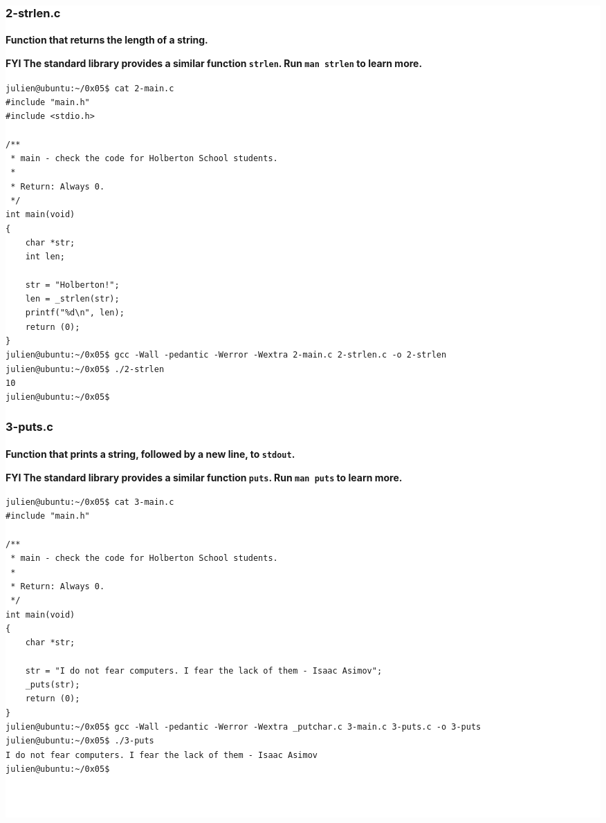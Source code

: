 ### 2-strlen.c

**<p>Function that returns the length of a string.</p><p>FYI The standard library provides a similar function <code>strlen</code>. Run <code>man strlen</code> to learn more.</p>**

<pre><code>julien@ubuntu:~/0x05$ cat 2-main.c
#include "main.h"
#include &lt;stdio.h&gt;

/**
 * main - check the code for Holberton School students.
 *
 * Return: Always 0.
 */
int main(void)
{
    char *str;
    int len;

    str = "Holberton!";
    len = _strlen(str);
    printf("%d\n", len);
    return (0);
}
julien@ubuntu:~/0x05$ gcc -Wall -pedantic -Werror -Wextra 2-main.c 2-strlen.c -o 2-strlen
julien@ubuntu:~/0x05$ ./2-strlen 
10
julien@ubuntu:~/0x05$ 
</code></pre>

### 3-puts.c

**<p>Function that prints a string, followed by a new line, to <code>stdout</code>.</p><p>FYI The standard library provides a similar function <code>puts</code>. Run <code>man puts</code> to learn more.</p>**

<pre><code>julien@ubuntu:~/0x05$ cat 3-main.c
#include "main.h"

/**
 * main - check the code for Holberton School students.
 *
 * Return: Always 0.
 */
int main(void)
{
    char *str;

    str = "I do not fear computers. I fear the lack of them - Isaac Asimov";
    _puts(str);
    return (0);
}
julien@ubuntu:~/0x05$ gcc -Wall -pedantic -Werror -Wextra _putchar.c 3-main.c 3-puts.c -o 3-puts
julien@ubuntu:~/0x05$ ./3-puts 
I do not fear computers. I fear the lack of them - Isaac Asimov
julien@ubuntu:~/0x05$ 
